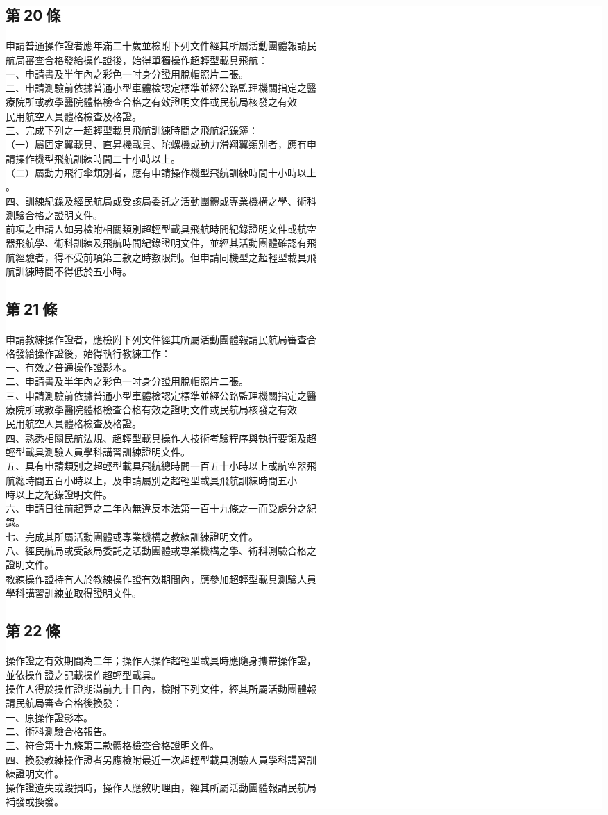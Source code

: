 第 20 條
--------
申請普通操作證者應年滿二十歲並檢附下列文件經其所屬活動團體報請民  
航局審查合格發給操作證後，始得單獨操作超輕型載具飛航：  
一、申請書及半年內之彩色一吋身分證用脫帽照片二張。  
二、申請測驗前依據普通小型車體檢認定標準並經公路監理機關指定之醫  
    療院所或教學醫院體格檢查合格之有效證明文件或民航局核發之有效  
    民用航空人員體格檢查及格證。  
三、完成下列之一超輕型載具飛航訓練時間之飛航紀錄簿：  
（一）屬固定翼載具、直昇機載具、陀螺機或動力滑翔翼類別者，應有申  
      請操作機型飛航訓練時間二十小時以上。  
（二）屬動力飛行傘類別者，應有申請操作機型飛航訓練時間十小時以上  
      。  
四、訓練紀錄及經民航局或受該局委託之活動團體或專業機構之學、術科  
    測驗合格之證明文件。  
前項之申請人如另檢附相關類別超輕型載具飛航時間紀錄證明文件或航空  
器飛航學、術科訓練及飛航時間紀錄證明文件，並經其活動團體確認有飛  
航經驗者，得不受前項第三款之時數限制。但申請同機型之超輕型載具飛  
航訓練時間不得低於五小時。

第 21 條
--------
申請教練操作證者，應檢附下列文件經其所屬活動團體報請民航局審查合  
格發給操作證後，始得執行教練工作：  
一、有效之普通操作證影本。  
二、申請書及半年內之彩色一吋身分證用脫帽照片二張。  
三、申請測驗前依據普通小型車體檢認定標準並經公路監理機關指定之醫  
    療院所或教學醫院體格檢查合格有效之證明文件或民航局核發之有效  
    民用航空人員體格檢查及格證。  
四、熟悉相關民航法規、超輕型載具操作人技術考驗程序與執行要領及超  
    輕型載具測驗人員學科講習訓練證明文件。  
五、具有申請類別之超輕型載具飛航總時間一百五十小時以上或航空器飛  
    航總時間五百小時以上，及申請屬別之超輕型載具飛航訓練時間五小  
    時以上之紀錄證明文件。  
六、申請日往前起算之二年內無違反本法第一百十九條之一而受處分之紀  
    錄。  
七、完成其所屬活動團體或專業機構之教練訓練證明文件。  
八、經民航局或受該局委託之活動團體或專業機構之學、術科測驗合格之  
    證明文件。  
教練操作證持有人於教練操作證有效期間內，應參加超輕型載具測驗人員  
學科講習訓練並取得證明文件。

第 22 條
--------
操作證之有效期間為二年；操作人操作超輕型載具時應隨身攜帶操作證，  
並依操作證之記載操作超輕型載具。  
操作人得於操作證期滿前九十日內，檢附下列文件，經其所屬活動團體報  
請民航局審查合格後換發：  
一、原操作證影本。  
二、術科測驗合格報告。  
三、符合第十九條第二款體格檢查合格證明文件。  
四、換發教練操作證者另應檢附最近一次超輕型載具測驗人員學科講習訓  
    練證明文件。  
操作證遺失或毀損時，操作人應敘明理由，經其所屬活動團體報請民航局  
補發或換發。
